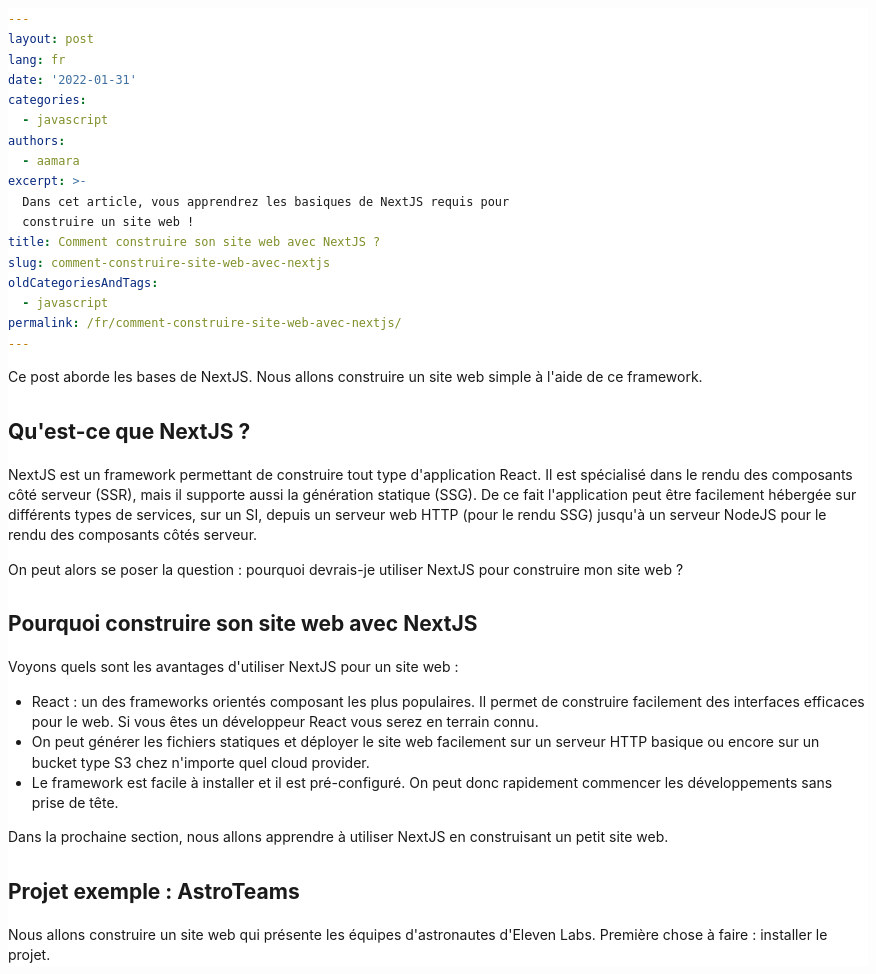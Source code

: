 ```yaml
---
layout: post
lang: fr
date: '2022-01-31'
categories:
  - javascript
authors:
  - aamara
excerpt: >-
  Dans cet article, vous apprendrez les basiques de NextJS requis pour
  construire un site web !
title: Comment construire son site web avec NextJS ?
slug: comment-construire-site-web-avec-nextjs
oldCategoriesAndTags:
  - javascript
permalink: /fr/comment-construire-site-web-avec-nextjs/
---
```


Ce post aborde les bases de NextJS. 
Nous allons construire un site web simple à l'aide de ce framework.

## Qu'est-ce que NextJS ?

NextJS est un framework permettant de construire tout type d'application React. Il est spécialisé dans le rendu des composants côté serveur (SSR), mais il supporte aussi la génération statique (SSG). De ce fait l'application peut être facilement hébergée sur différents types de services, sur un SI, depuis un serveur web HTTP (pour le rendu SSG) jusqu'à un serveur NodeJS pour le rendu des composants côtés serveur.

On peut alors se poser la question : pourquoi devrais-je utiliser NextJS pour construire mon site web ?

## Pourquoi construire son site web avec NextJS

Voyons quels sont les avantages d'utiliser NextJS pour un site web :

* React : un des frameworks orientés composant les plus populaires. Il permet de construire facilement des interfaces efficaces pour le web. Si vous êtes un développeur React vous serez en terrain connu.
* On peut générer les fichiers statiques et déployer le site web facilement sur un serveur HTTP basique ou encore sur un bucket type S3 chez n'importe quel cloud provider.
* Le framework est facile à installer et il est pré-configuré. On peut donc rapidement commencer les développements sans prise de tête.

Dans la prochaine section, nous allons apprendre à utiliser NextJS en construisant un petit site web.

## Projet exemple : AstroTeams

Nous allons construire un site web qui présente les équipes d'astronautes d'Eleven Labs.
Première chose à faire : installer le projet.

